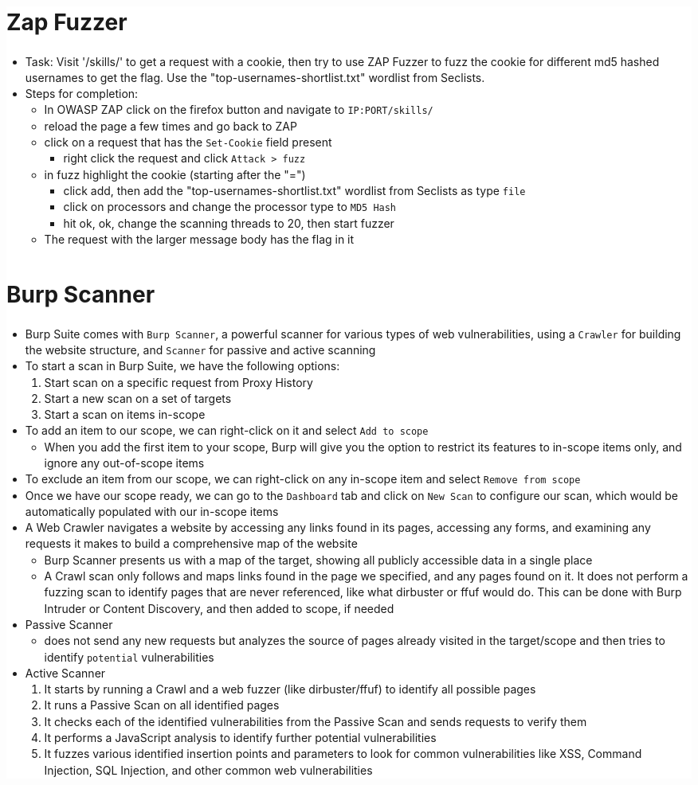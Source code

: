 # Zap Fuzzer
* Task: Visit '/skills/' to get a request with a cookie, then try to use ZAP Fuzzer to fuzz the cookie for different md5 hashed usernames to get the flag. Use the "top-usernames-shortlist.txt" wordlist from Seclists.
* Steps for completion:
	* In OWASP ZAP click on the firefox button and navigate to `IP:PORT/skills/`
	* reload the page a few times and go back to ZAP
	* click on a request that has the `Set-Cookie` field present
		* right click the request and click `Attack > fuzz`
	* in fuzz highlight the cookie (starting after the "=")
		* click add, then add the "top-usernames-shortlist.txt" wordlist from Seclists as type `file`
		* click on processors and change the processor type to `MD5 Hash`
		* hit ok, ok, change the scanning threads to 20, then start fuzzer
	* The request with the larger message body has the flag in it

# Burp Scanner
* Burp Suite comes with `Burp Scanner`, a powerful scanner for various types of web vulnerabilities, using a `Crawler` for building the website structure, and `Scanner` for passive and active scanning
* To start a scan in Burp Suite, we have the following options:
	1. Start scan on a specific request from Proxy History
	2. Start a new scan on a set of targets
	3. Start a scan on items in-scope
* To add an item to our scope, we can right-click on it and select `Add to scope`
	* When you add the first item to your scope, Burp will give you the option to restrict its features to in-scope items only, and ignore any out-of-scope items
* To exclude an item from our scope, we can right-click on any in-scope item and select `Remove from scope`
* Once we have our scope ready, we can go to the `Dashboard` tab and click on `New Scan` to configure our scan, which would be automatically populated with our in-scope items
* A Web Crawler navigates a website by accessing any links found in its pages, accessing any forms, and examining any requests it makes to build a comprehensive map of the website
	* Burp Scanner presents us with a map of the target, showing all publicly accessible data in a single place
	* A Crawl scan only follows and maps links found in the page we specified, and any pages found on it. It does not perform a fuzzing scan to identify pages that are never referenced, like what dirbuster or ffuf would do. This can be done with Burp Intruder or Content Discovery, and then added to scope, if needed
* Passive Scanner
	* does not send any new requests but analyzes the source of pages already visited in the target/scope and then tries to identify `potential` vulnerabilities
* Active Scanner
	1. It starts by running a Crawl and a web fuzzer (like dirbuster/ffuf) to identify all possible pages
	2. It runs a Passive Scan on all identified pages
	3. It checks each of the identified vulnerabilities from the Passive Scan and sends requests to verify them
	4. It performs a JavaScript analysis to identify further potential vulnerabilities
	5. It fuzzes various identified insertion points and parameters to look for common vulnerabilities like XSS, Command Injection, SQL Injection, and other common web vulnerabilities
